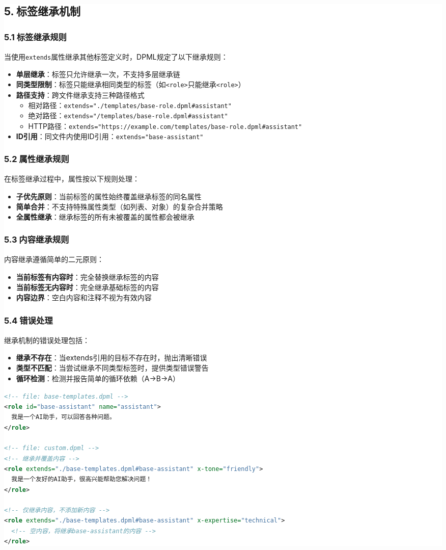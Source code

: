 ## 5. 标签继承机制

### 5.1 标签继承规则

当使用`extends`属性继承其他标签定义时，DPML规定了以下继承规则：

- **单层继承**：标签只允许继承一次，不支持多层继承链
- **同类型限制**：标签只能继承相同类型的标签（如`<role>`只能继承`<role>`）
- **路径支持**：跨文件继承支持三种路径格式
  - 相对路径：`extends="./templates/base-role.dpml#assistant"`
  - 绝对路径：`extends="/templates/base-role.dpml#assistant"`
  - HTTP路径：`extends="https://example.com/templates/base-role.dpml#assistant"`
- **ID引用**：同文件内使用ID引用：`extends="base-assistant"`

### 5.2 属性继承规则

在标签继承过程中，属性按以下规则处理：

- **子优先原则**：当前标签的属性始终覆盖继承标签的同名属性
- **简单合并**：不支持特殊属性类型（如列表、对象）的复杂合并策略
- **全属性继承**：继承标签的所有未被覆盖的属性都会被继承

### 5.3 内容继承规则

内容继承遵循简单的二元原则：

- **当前标签有内容时**：完全替换继承标签的内容
- **当前标签无内容时**：完全继承基础标签的内容
- **内容边界**：空白内容和注释不视为有效内容

### 5.4 错误处理

继承机制的错误处理包括：

- **继承不存在**：当extends引用的目标不存在时，抛出清晰错误
- **类型不匹配**：当尝试继承不同类型标签时，提供类型错误警告
- **循环检测**：检测并报告简单的循环依赖（A→B→A）

```xml
<!-- file: base-templates.dpml -->
<role id="base-assistant" name="assistant">
  我是一个AI助手，可以回答各种问题。
</role>

<!-- file: custom.dpml -->
<!-- 继承并覆盖内容 -->
<role extends="./base-templates.dpml#base-assistant" x-tone="friendly">
  我是一个友好的AI助手，很高兴能帮助您解决问题！
</role>

<!-- 仅继承内容，不添加新内容 -->
<role extends="./base-templates.dpml#base-assistant" x-expertise="technical">
  <!-- 空内容，将继承base-assistant的内容 -->
</role>
```
